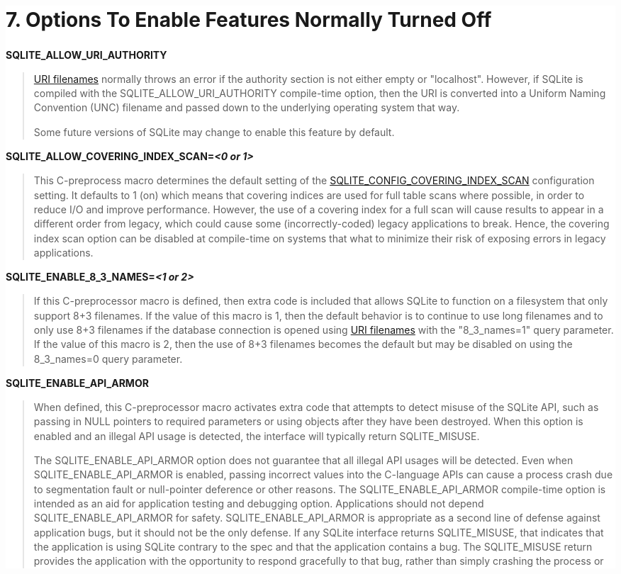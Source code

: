 # 7\.  Options To Enable Features Normally Turned Off



**SQLITE\_ALLOW\_URI\_AUTHORITY**


> [URI filenames](uri.html) normally throws an error if the authority section is
>  not either empty or "localhost". However, if SQLite is compiled with
>  the SQLITE\_ALLOW\_URI\_AUTHORITY compile\-time option, then the URI is
>  converted into a Uniform Naming Convention (UNC) filename and passed
>  down to the underlying operating system that way.
>  
>  Some future versions of SQLite may change to enable this feature
>  by default.


**SQLITE\_ALLOW\_COVERING\_INDEX\_SCAN\=*\<0 or 1\>***


> This C\-preprocess macro determines the default setting of the
>  [SQLITE\_CONFIG\_COVERING\_INDEX\_SCAN](c3ref/c_config_covering_index_scan.html#sqliteconfigcoveringindexscan) configuration setting. It defaults
>  to 1 (on) which means that covering indices are used for full table
>  scans where possible, in order to reduce I/O and improve performance.
>  However, the use of a covering index for a full scan will cause results
>  to appear in a different order from legacy, which could cause some
>  (incorrectly\-coded) legacy applications to break. Hence, the covering
>  index scan option can be disabled at compile\-time on systems that what
>  to minimize their risk of exposing errors in legacy applications.


**SQLITE\_ENABLE\_8\_3\_NAMES\=*\<1 or 2\>***


> If this C\-preprocessor macro is defined, then extra code is
>  included that allows SQLite to function on a filesystem that
>  only support 8\+3 filenames. If the value of this macro is 1,
>  then the default behavior is to continue to use long filenames and
>  to only use 8\+3 filenames if the
>  database connection is opened using [URI filenames](uri.html) with
>  the "8\_3\_names\=1" query parameter. If the value of
>  this macro is 2, then the use of 8\+3 filenames becomes the default
>  but may be disabled on using the 8\_3\_names\=0 query parameter.


**SQLITE\_ENABLE\_API\_ARMOR**


> When defined, this C\-preprocessor macro activates extra code that
>  attempts to detect misuse of the SQLite API, such as passing in NULL
>  pointers to required parameters or using objects after they have been
>  destroyed. When this option is enabled and an illegal API usage
>  is detected, the interface will typically return SQLITE\_MISUSE.
>  
>  The SQLITE\_ENABLE\_API\_ARMOR option does not guarantee that all
>  illegal API usages will be detected. Even when
>  SQLITE\_ENABLE\_API\_ARMOR is enabled, passing incorrect values
>  into the C\-language APIs can cause a process crash due to segmentation
>  fault or null\-pointer deference or other reasons. The
>  SQLITE\_ENABLE\_API\_ARMOR compile\-time option is intended as an aid
>  for application testing and debugging option. Applications
>  should not depend SQLITE\_ENABLE\_API\_ARMOR for safety.
>  SQLITE\_ENABLE\_API\_ARMOR is appropriate as a second line of
>  defense against application bugs, but it should not be the only
>  defense. If any SQLite interface returns SQLITE\_MISUSE, that
>  indicates that the application is using SQLite contrary to
>  the spec and that the application contains a bug. The SQLITE\_MISUSE
>  return provides the application with the opportunity to respond
>  gracefully to that bug, rather than simply crashing the process or